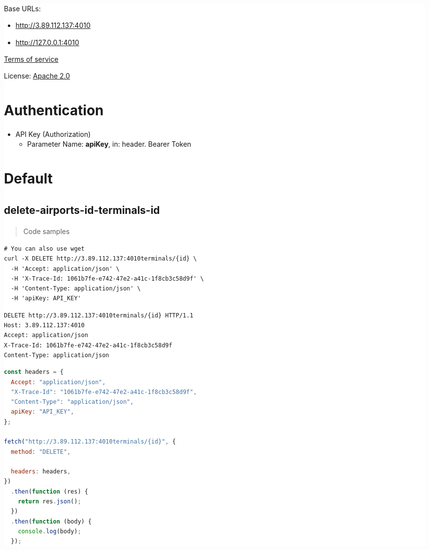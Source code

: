 Base URLs:

- <a href="http://3.89.112.137:4010">http://3.89.112.137:4010</a>

- <a href="http://127.0.0.1:4010">http://127.0.0.1:4010</a>

<a href="https://gac.com/terms-of-service.html">Terms of service</a>

License: <a href="https://gac.com/api-license.html">Apache 2.0</a>

# Authentication

- API Key (Authorization)
  - Parameter Name: **apiKey**, in: header. Bearer Token

<h1 id="gac-api-v2-0-0-default">Default</h1>

## delete-airports-id-terminals-id

<a id="opIddelete-airports-id-terminals-id"></a>

> Code samples

```shell
# You can also use wget
curl -X DELETE http://3.89.112.137:4010terminals/{id} \
  -H 'Accept: application/json' \
  -H 'X-Trace-Id: 1061b7fe-e742-47e2-a41c-1f8cb3c58d9f' \
  -H 'Content-Type: application/json' \
  -H 'apiKey: API_KEY'

```

```http
DELETE http://3.89.112.137:4010terminals/{id} HTTP/1.1
Host: 3.89.112.137:4010
Accept: application/json
X-Trace-Id: 1061b7fe-e742-47e2-a41c-1f8cb3c58d9f
Content-Type: application/json

```

```javascript
const headers = {
  Accept: "application/json",
  "X-Trace-Id": "1061b7fe-e742-47e2-a41c-1f8cb3c58d9f",
  "Content-Type": "application/json",
  apiKey: "API_KEY",
};

fetch("http://3.89.112.137:4010terminals/{id}", {
  method: "DELETE",

  headers: headers,
})
  .then(function (res) {
    return res.json();
  })
  .then(function (body) {
    console.log(body);
  });
```
